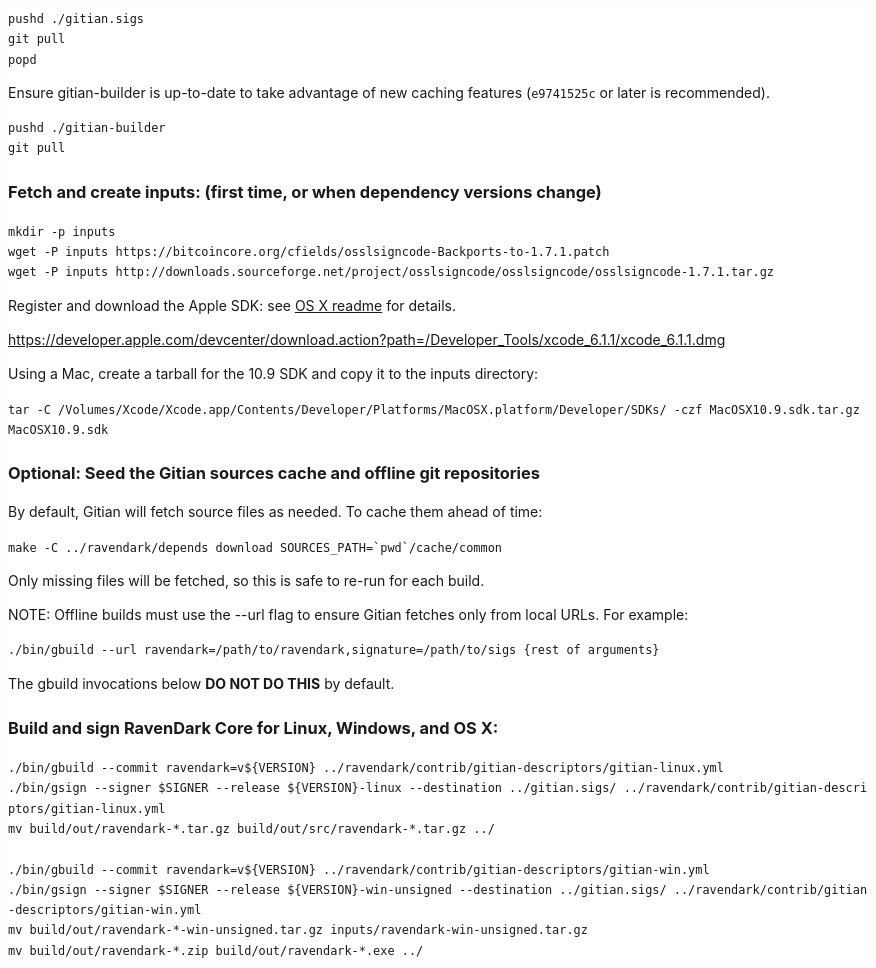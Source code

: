 	pushd ./gitian.sigs
	git pull
	popd

  Ensure gitian-builder is up-to-date to take advantage of new caching features (`e9741525c` or later is recommended).

	pushd ./gitian-builder
	git pull

### Fetch and create inputs: (first time, or when dependency versions change)

	mkdir -p inputs
	wget -P inputs https://bitcoincore.org/cfields/osslsigncode-Backports-to-1.7.1.patch
	wget -P inputs http://downloads.sourceforge.net/project/osslsigncode/osslsigncode/osslsigncode-1.7.1.tar.gz

 Register and download the Apple SDK: see [OS X readme](README_osx.txt) for details.

 https://developer.apple.com/devcenter/download.action?path=/Developer_Tools/xcode_6.1.1/xcode_6.1.1.dmg

 Using a Mac, create a tarball for the 10.9 SDK and copy it to the inputs directory:

	tar -C /Volumes/Xcode/Xcode.app/Contents/Developer/Platforms/MacOSX.platform/Developer/SDKs/ -czf MacOSX10.9.sdk.tar.gz MacOSX10.9.sdk

### Optional: Seed the Gitian sources cache and offline git repositories

By default, Gitian will fetch source files as needed. To cache them ahead of time:

	make -C ../ravendark/depends download SOURCES_PATH=`pwd`/cache/common

Only missing files will be fetched, so this is safe to re-run for each build.

NOTE: Offline builds must use the --url flag to ensure Gitian fetches only from local URLs. For example:
```
./bin/gbuild --url ravendark=/path/to/ravendark,signature=/path/to/sigs {rest of arguments}
```
The gbuild invocations below <b>DO NOT DO THIS</b> by default.

### Build and sign RavenDark Core for Linux, Windows, and OS X:

	./bin/gbuild --commit ravendark=v${VERSION} ../ravendark/contrib/gitian-descriptors/gitian-linux.yml
	./bin/gsign --signer $SIGNER --release ${VERSION}-linux --destination ../gitian.sigs/ ../ravendark/contrib/gitian-descriptors/gitian-linux.yml
	mv build/out/ravendark-*.tar.gz build/out/src/ravendark-*.tar.gz ../

	./bin/gbuild --commit ravendark=v${VERSION} ../ravendark/contrib/gitian-descriptors/gitian-win.yml
	./bin/gsign --signer $SIGNER --release ${VERSION}-win-unsigned --destination ../gitian.sigs/ ../ravendark/contrib/gitian-descriptors/gitian-win.yml
	mv build/out/ravendark-*-win-unsigned.tar.gz inputs/ravendark-win-unsigned.tar.gz
	mv build/out/ravendark-*.zip build/out/ravendark-*.exe ../
